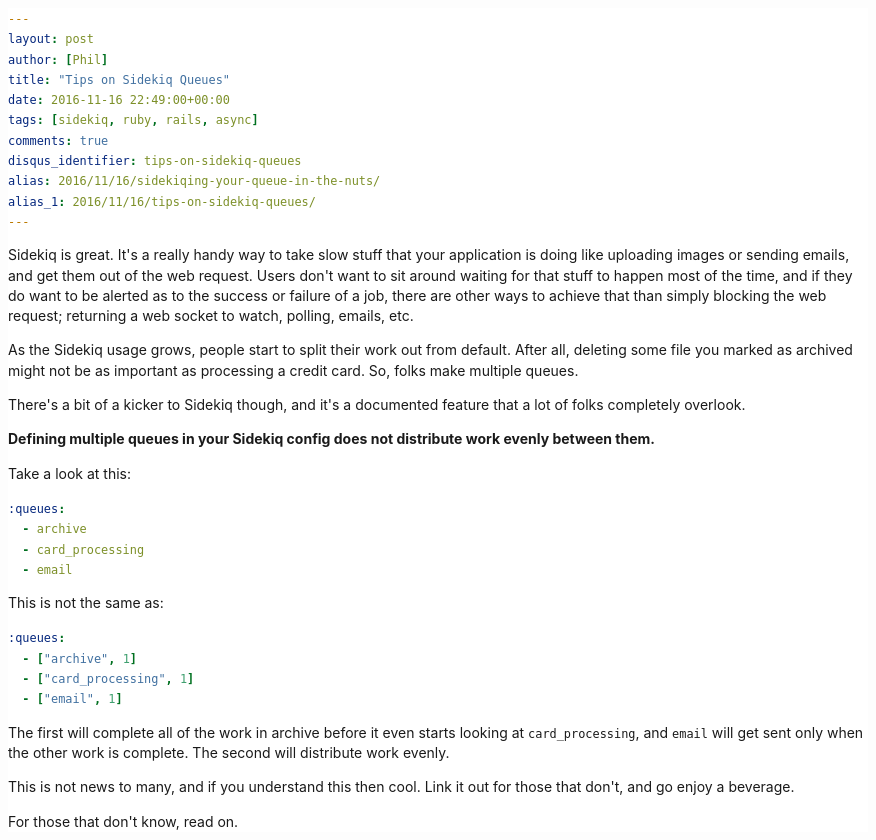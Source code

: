 ```yaml
---
layout: post
author: [Phil]
title: "Tips on Sidekiq Queues"
date: 2016-11-16 22:49:00+00:00
tags: [sidekiq, ruby, rails, async]
comments: true
disqus_identifier: tips-on-sidekiq-queues
alias: 2016/11/16/sidekiqing-your-queue-in-the-nuts/
alias_1: 2016/11/16/tips-on-sidekiq-queues/
---
```


Sidekiq is great. It's a really handy way to take slow stuff that your application is doing like uploading images or sending emails, and
get them out of the web request. Users don't want to sit around waiting for that stuff to happen most of the time, and if they do want to be alerted as to the success or failure of a job, there are other ways to achieve that than simply blocking the web request; returning a web socket to watch, polling, emails, etc.

As the Sidekiq usage grows, people start to split their work out from default. After all, deleting some file you marked as archived might not be as important as processing a credit card. So, folks make multiple queues.

There's a bit of a kicker to Sidekiq though, and it's a documented feature that a lot of folks completely overlook.

**Defining multiple queues in your Sidekiq config does not distribute work evenly between them.**

Take a look at this:

~~~ yaml
:queues:
  - archive
  - card_processing
  - email
~~~

This is not the same as:

~~~ yaml
:queues:
  - ["archive", 1]
  - ["card_processing", 1]
  - ["email", 1]
~~~

The first will complete all of the work in archive before it even starts looking at `card_processing`, and `email` will get sent only when the other work is complete. The second will distribute work evenly.

This is not news to many, and if you understand this then cool. Link it out for those that don't, and go enjoy a beverage.

For those that don't know, read on.
